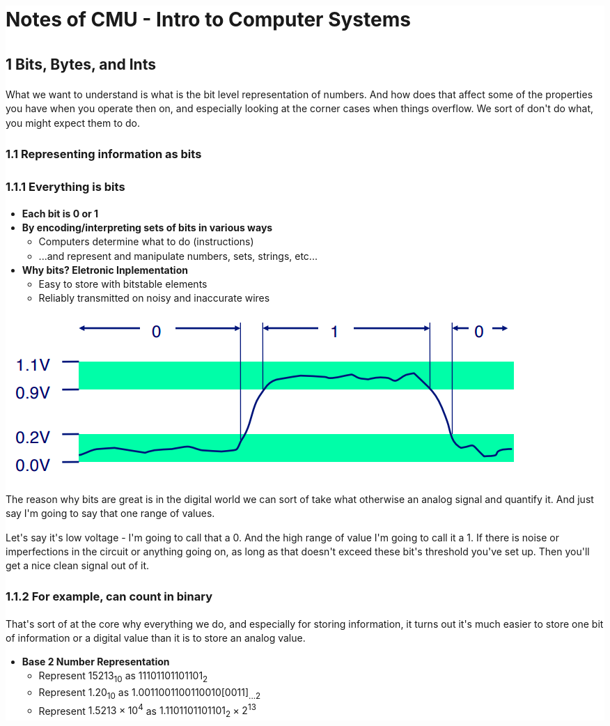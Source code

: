 # Notes of CMU - Intro to Computer Systems

## 1 Bits, Bytes, and Ints

What we want to understand is what is the bit level representation of numbers. And how does that affect some of the properties you have when you operate then on, and especially looking at the corner cases when things overflow. We sort of don't do what, you might expect them to do.

### 1.1 Representing information as bits

### 1.1.1 Everything is bits

- **Each bit is 0 or 1**
- **By encoding/interpreting sets of bits in various ways**
  - Computers determine what to do (instructions)
  - ...and represent and manipulate numbers, sets, strings, etc...
- **Why bits? Eletronic Inplementation**
  - Easy to store with bitstable elements
  - Reliably transmitted on noisy and inaccurate wires

![bits_eletronic_implementation](./images/bits_eletronic_implementation.png)

The reason why bits are great is in the digital world we can sort of take what otherwise an analog signal and quantify it. And just say I'm going to say that one range of values.

Let's say it's low voltage - I'm going to call that a $0$. And the high range of value I'm going to call it a $1$. If there is noise or imperfections in the circuit or anything going on, as long as that doesn't exceed these bit's threshold you've set up. Then you'll get a nice clean signal out of it.

### 1.1.2 For example, can count in binary

That's sort of at the core why everything we do, and especially for storing information, it turns out it's much easier to store one bit of information or a digital value than it is to store an analog value.

- **Base 2 Number Representation**
  - Represent $15213_{10}$ as $11101101101101_{2}$
  - Represent $1.20_{10}$ as $1.0011001100110010[0011]_{...2}$
  - Represent $1.5213 \times 10^4$ as $1.1101101101101_{2} \times 2^{13}$
